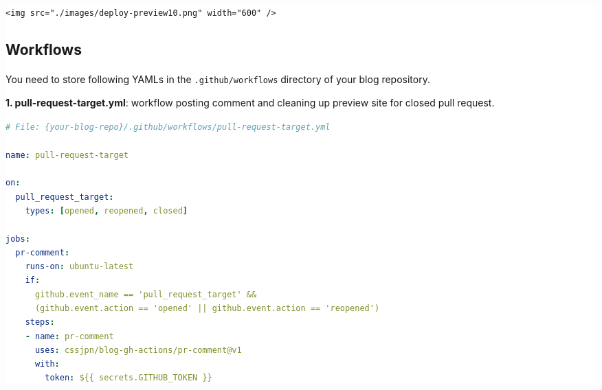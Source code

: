     <img src="./images/deploy-preview10.png" width="600" />

## Workflows

You need to store following YAMLs in the `.github/workflows` directory of your blog repository.

**1. pull-request-target.yml**: workflow posting comment and cleaning up preview site for closed pull request.

```yaml
# File: {your-blog-repo}/.github/workflows/pull-request-target.yml

name: pull-request-target

on:
  pull_request_target:
    types: [opened, reopened, closed]

jobs:
  pr-comment:
    runs-on: ubuntu-latest
    if:
      github.event_name == 'pull_request_target' &&
      (github.event.action == 'opened' || github.event.action == 'reopened')
    steps:
    - name: pr-comment
      uses: cssjpn/blog-gh-actions/pr-comment@v1
      with:
        token: ${{ secrets.GITHUB_TOKEN }}

```